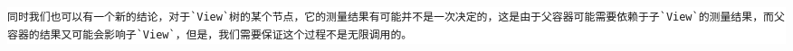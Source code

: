 ```
同时我们也可以有一个新的结论，对于`View`树的某个节点，它的测量结果有可能并不是一次决定的，这是由于父容器可能需要依赖于子`View`的测量结果，而父容器的结果又可能会影响子`View`，但是，我们需要保证这个过程不是无限调用的。

